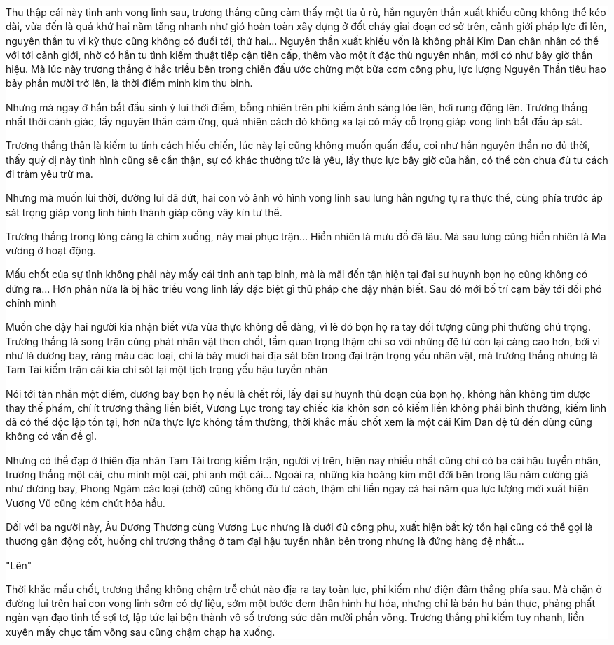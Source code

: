 Thu thập cái này tinh anh vong linh sau, trương thắng cũng cảm thấy một tia ủ rũ, hắn nguyên thần xuất khiếu cũng không thể kéo dài, vừa đến là quá khứ hai năm tăng nhanh như gió hoàn toàn xây dựng ở đốt cháy giai đoạn cơ sở trên, cảnh giới pháp lực đi lên, nguyên thần tu vi kỳ thực cũng không có đuổi tới, thứ hai... Nguyên thần xuất khiếu vốn là không phải Kim Đan chân nhân có thể với tới cảnh giới, nhờ có hắn tu tình kiếm thuật tiếp cận tiên cấp, thêm vào một ít đặc thù nguyên nhân, mới có như bây giờ thần hiệu. Mà lúc này trương thắng ở hắc triều bên trong chiến đấu ước chừng một bữa cơm công phu, lực lượng Nguyên Thần tiêu hao bảy phần mười trở lên, là thời điểm minh kim thu binh.

Nhưng mà ngay ở hắn bắt đầu sinh ý lui thời điểm, bỗng nhiên trên phi kiếm ánh sáng lóe lên, hơi rung động lên. Trương thắng nhất thời cảnh giác, lấy nguyên thần cảm ứng, quả nhiên cách đó không xa lại có mấy cỗ trọng giáp vong linh bắt đầu áp sát.

Trương thắng thân là kiếm tu tính cách hiếu chiến, lúc này lại cũng không muốn quấn đấu, coi như hắn nguyên thần no đủ thời, thấy quỷ dị này tình hình cũng sẽ cẩn thận, sự có khác thường tức là yêu, lấy thực lực bây giờ của hắn, có thể còn chưa đủ tư cách đi trảm yêu trừ ma.

Nhưng mà muốn lùi thời, đường lui đã đứt, hai con vô ảnh vô hình vong linh sau lưng hắn ngưng tụ ra thực thể, cùng phía trước áp sát trọng giáp vong linh hình thành giáp công vây kín tư thế.

Trương thắng trong lòng càng là chìm xuống, này mai phục trận... Hiển nhiên là mưu đồ đã lâu. Mà sau lưng cũng hiển nhiên là Ma vương ở hoạt động.

Mấu chốt của sự tình không phải này mấy cái tinh anh tạp binh, mà là mãi đến tận hiện tại đại sư huynh bọn họ cũng không có đứng ra... Hơn phân nửa là bị hắc triều vong linh lấy đặc biệt gì thủ pháp che đậy nhận biết. Sau đó mới bố trí cạm bẫy tới đối phó chính mình

Muốn che đậy hai người kia nhận biết vừa vừa thực không dễ dàng, vì lẽ đó bọn họ ra tay đối tượng cũng phi thường chú trọng. Trương thắng là song trận cùng phát nhân vật then chốt, tầm quan trọng thậm chí so với những đệ tử còn lại càng cao hơn, bởi vì như là dương bay, ráng màu các loại, chỉ là bảy mươi hai địa sát bên trong đại trận trọng yếu nhân vật, mà trương thắng nhưng là Tam Tài kiếm trận cái kia chỉ sót lại một tịch trọng yếu hậu tuyển nhân

Nói tới tàn nhẫn một điểm, dương bay bọn họ nếu là chết rồi, lấy đại sư huynh thủ đoạn của bọn họ, không hẳn không tìm được thay thế phẩm, chí ít trương thắng liền biết, Vương Lục trong tay chiếc kia khôn sơn cổ kiếm liền không phải bình thường, kiếm linh đã có thể độc lập tồn tại, hơn nữa thực lực không tầm thường, thời khắc mấu chốt xem là một cái Kim Đan đệ tử đến dùng cũng không có vấn đề gì.

Nhưng có thể đạp ở thiên địa nhân Tam Tài trong kiếm trận, người vị trên, hiện nay nhiều nhất cũng chỉ có ba cái hậu tuyển nhân, trương thắng một cái, chu minh một cái, phi anh một cái... Ngoài ra, những kia hoàng kim một đời bên trong lâu năm cường giả như dương bay, Phong Ngâm các loại (chờ) cũng không đủ tư cách, thậm chí liền ngay cả hai năm qua lực lượng mới xuất hiện Vương Vũ cũng kém chút hỏa hầu.

Đối với ba người này, Âu Dương Thương cùng Vương Lục nhưng là dưới đủ công phu, xuất hiện bất kỳ tổn hại cũng có thể gọi là thương gân động cốt, huống chi trương thắng ở tam đại hậu tuyển nhân bên trong nhưng là đứng hàng đệ nhất...

"Lên"

Thời khắc mấu chốt, trương thắng không chậm trễ chút nào địa ra tay toàn lực, phi kiếm như điện đâm thẳng phía sau. Mà chặn ở đường lui trên hai con vong linh sớm có dự liệu, sớm một bước đem thân hình hư hóa, nhưng chỉ là bán hư bán thực, phảng phất ngàn vạn đạo tinh tế sợi tơ, lập tức lại bện thành vô số trương sức dãn mười phần võng. Trương thắng phi kiếm tuy nhanh, liền xuyên mấy chục tấm võng sau cũng chậm chạp hạ xuống.
